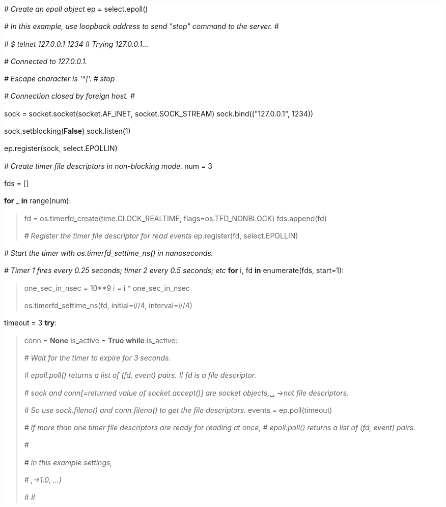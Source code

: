 *\#* *Create* *an* *epoll* *object* ep = select.epoll()

*\#* *In* *this* *example,* *use* *loopback* *address* *to* *send*
*"stop"* *command* *to* *the* *server.* *\#*

*\#* *\$* *telnet* *127.0.0.1* *1234* *\#* *Trying* *127.0.0.1...*

*\#* *Connected* *to* *127.0.0.1.*

*\#* *Escape* *character* *is* *'^\]'.* *\#* *stop*

*\#* *Connection* *closed* *by* *foreign* *host.* *\#*

sock = socket.socket(socket.AF_INET, socket.SOCK_STREAM)
sock.bind(("127.0.0.1", 1234))

sock.setblocking(**False**) sock.listen(1)

ep.register(sock, select.EPOLLIN)

*\#* *Create* *timer* *file* *descriptors* *in* *non-blocking* *mode.*
num = 3

fds = \[\]

**for** \_ **in** range(num):

> fd = os.timerfd_create(time.CLOCK_REALTIME, flags=os.TFD_NONBLOCK)
> fds.append(fd)
>
> *\#* *Register* *the* *timer* *file* *descriptor* *for* *read*
> *events* ep.register(fd, select.EPOLLIN)

*\#* *Start* *the* *timer* *with* *os.timerfd_settime_ns()* *in*
*nanoseconds.*

*\#* *Timer* *1* *fires* *every* *0.25* *seconds;* *timer* *2* *every*
*0.5* *seconds;* *etc* **for** i, fd **in** enumerate(fds, start=1):

> one_sec_in_nsec = 10\*\*9 i = i \* one_sec_in_nsec
>
> os.timerfd_settime_ns(fd, initial=i//4, interval=i//4)

timeout = 3 **try**:

> conn = **None** is_active = **True** **while** is_active:
>
> *\#* *Wait* *for* *the* *timer* *to* *expire* *for* *3* *seconds.*
>
> *\#* *epoll.poll()* *returns* *a* *list* *of* *(fd,* *event)* *pairs.*
> *\#* *fd* *is* *a* *file* *descriptor.*
>
> *\#* *sock* *and* *conn\[=returned* *value* *of* *socket.accept()\]*
> *are* *socket* *objects,*␣ *→not* *file* *descriptors.*
>
> *\#* *So* *use* *sock.fileno()* *and* *conn.fileno()* *to* *get* *the*
> *file* *descriptors.* events = ep.poll(timeout)
>
> *\#* *If* *more* *than* *one* *timer* *file* *descriptors* *are*
> *ready* *for* *reading* *at* *once,* *\#* *epoll.poll()* *returns* *a*
> *list* *of* *(fd,* *event)* *pairs.*
>
> *\#*
>
> *\#* *In* *this* *example* *settings,*
>
> *\#* *,→1.0,* *...)*
>
> *\#* *\#*
